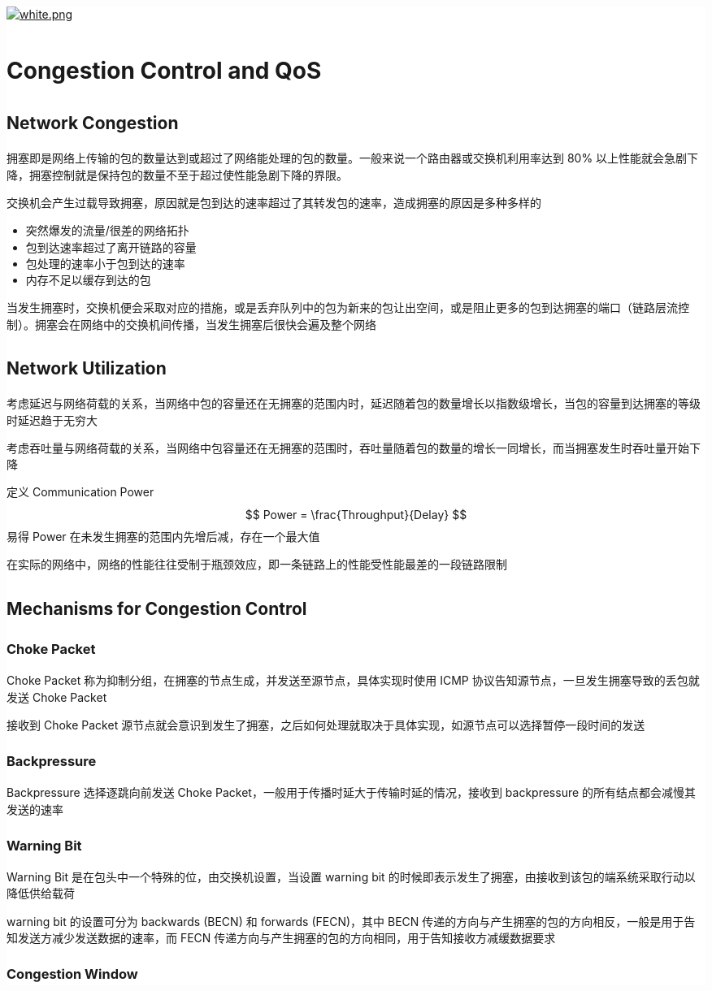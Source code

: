 [![white.png](https://i.loli.net/2019/04/11/5cae134487910.png)](https://github.com/i1123581321/NJU-open-resource)

# Congestion Control and QoS

## Network Congestion

拥塞即是网络上传输的包的数量达到或超过了网络能处理的包的数量。一般来说一个路由器或交换机利用率达到 80% 以上性能就会急剧下降，拥塞控制就是保持包的数量不至于超过使性能急剧下降的界限。

交换机会产生过载导致拥塞，原因就是包到达的速率超过了其转发包的速率，造成拥塞的原因是多种多样的

* 突然爆发的流量/很差的网络拓扑
* 包到达速率超过了离开链路的容量
* 包处理的速率小于包到达的速率
* 内存不足以缓存到达的包

当发生拥塞时，交换机便会采取对应的措施，或是丢弃队列中的包为新来的包让出空间，或是阻止更多的包到达拥塞的端口（链路层流控制）。拥塞会在网络中的交换机间传播，当发生拥塞后很快会遍及整个网络

## Network Utilization

考虑延迟与网络荷载的关系，当网络中包的容量还在无拥塞的范围内时，延迟随着包的数量增长以指数级增长，当包的容量到达拥塞的等级时延迟趋于无穷大

考虑吞吐量与网络荷载的关系，当网络中包容量还在无拥塞的范围时，吞吐量随着包的数量的增长一同增长，而当拥塞发生时吞吐量开始下降

定义 Communication Power
$$
Power = \frac{Throughput}{Delay}
$$
易得 Power 在未发生拥塞的范围内先增后减，存在一个最大值

在实际的网络中，网络的性能往往受制于瓶颈效应，即一条链路上的性能受性能最差的一段链路限制

## Mechanisms for Congestion Control

### Choke Packet

Choke Packet 称为抑制分组，在拥塞的节点生成，并发送至源节点，具体实现时使用 ICMP 协议告知源节点，一旦发生拥塞导致的丢包就发送 Choke Packet

接收到 Choke Packet 源节点就会意识到发生了拥塞，之后如何处理就取决于具体实现，如源节点可以选择暂停一段时间的发送

### Backpressure

Backpressure 选择逐跳向前发送 Choke Packet，一般用于传播时延大于传输时延的情况，接收到 backpressure 的所有结点都会减慢其发送的速率

### Warning Bit

Warning Bit 是在包头中一个特殊的位，由交换机设置，当设置 warning bit 的时候即表示发生了拥塞，由接收到该包的端系统采取行动以降低供给载荷

warning bit 的设置可分为 backwards (BECN) 和 forwards (FECN)，其中 BECN 传递的方向与产生拥塞的包的方向相反，一般是用于告知发送方减少发送数据的速率，而 FECN 传递方向与产生拥塞的包的方向相同，用于告知接收方减缓数据要求

### Congestion Window

